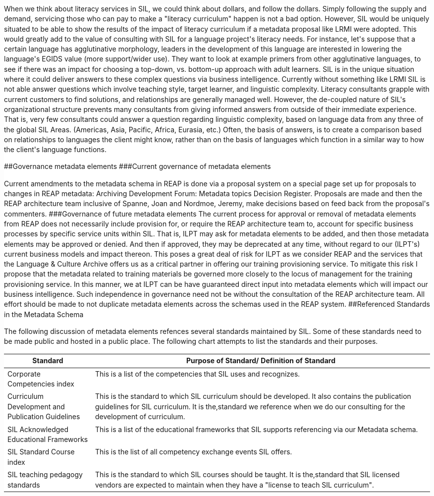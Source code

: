 When we think about literacy services in SIL, we could think about dollars, and follow the dollars. Simply following the supply and demand, servicing those who can pay to make a "literacy curriculum" happen is not a bad option. However, SIL would be uniquely situated to be able to show the results of the impact of literacy curriculum if a metadata proposal like LRMI were adopted. This would greatly add to the value of consulting with SIL for a language project's literacy needs. For instance, let's suppose that a certain language has agglutinative morphology, leaders in the development of this language are interested in lowering the language's EGIDS value (more support/wider use). They want to look at example primers from other agglutinative languages, to see if there was an impact for choosing a top-down, vs. bottom-up approach with adult learners. SIL is in the unique situation where it could deliver answers to these complex questions via business intelligence. Currently without something like LRMI SIL is not able answer questions which involve teaching style, target learner, and linguistic complexity. Literacy consultants grapple with current customers to find solutions, and relationships are generally managed well. However, the de-coupled nature of SIL's organizational structure prevents many consultants from giving informed answers from outside of their immediate experience. That is, very few consultants could answer a question regarding linguistic complexity, based on language data from any three of the global SIL Areas. (Americas, Asia, Pacific, Africa, Eurasia, etc.) Often, the basis of answers, is to create a comparison based on relationships to languages the client might know, rather than on the basis of languages which function in a similar way to how the client's language functions.

##Governance metadata elements
###Current governance of metadata elements

Current amendments to the metadata schema in REAP is done via a proposal system on a special page set up for proposals to changes in REAP metadata: Archiving Development Forum: Metadata topics Decision Register. Proposals are made and then the REAP architecture team inclusive of Spanne, Joan and Nordmoe, Jeremy, make decisions based on feed back from the proposal's commenters.
###Governance of future metadata elements
The current process for approval or removal of metadata elements from REAP does not necessarily include provision for, or require the REAP architecture team to, account for specific business processes by specific service units within SIL. That is, ILPT may ask for metadata elements to be added, and then those metadata elements may be approved or denied. And then if approved, they may be deprecated at any time, without regard to our (ILPT's) current business models and impact thereon. This poses a great deal of risk for ILPT as we consider REAP and the services that the Language & Culture Archive offers us as a critical partner in offering our training provisioning service.
To mitigate this risk I propose that the metadata related to training materials be governed more closely to the locus of management for the training provisioning service. In this manner, we at ILPT can be have guaranteed direct input into metadata elements which will impact our business intelligence.
Such independence in governance need not be without the consultation of the REAP architecture team. All effort should be made to not duplicate metadata elements across the schemas used in the REAP system.
##Referenced Standards in the Metadata Schema

The following discussion of metadata elements refences several standards maintained by SIL. Some of these standards need to be made public and hosted in a public place. The following chart attempts to list the standards and their purposes.

| Standard                                          | Purpose of Standard/ Definition of Standard                                                                                                                                                                                    |
|---------------------------------------------------|--------------------------------------------------------------------------------------------------------------------------------------------------------------------------------------------------------------------------------|
| Corporate Competencies index                      | This is a list of the competencies that SIL uses and recognizes.                                                                                                                                                               |
| Curriculum Development and Publication Guidelines | This is the standard to which SIL curriculum should be developed. It also contains the publication guidelines for SIL curriculum. It is the,standard we reference when we do our consulting for the development of curriculum. |
| SIL Acknowledged Educational Frameworks           | This is a list of the educational frameworks that SIL supports referencing via our Metadata schema.                                                                                                                            |
| SIL Standard Course index                         | This is the list of all competency exchange events SIL offers.                                                                                                                                                                 |
| SIL teaching pedagogy standards                   | This is the standard to which SIL courses should be taught. It is the,standard that SIL licensed vendors are expected to maintain when they have a "license to teach SIL curriculum".                                          |